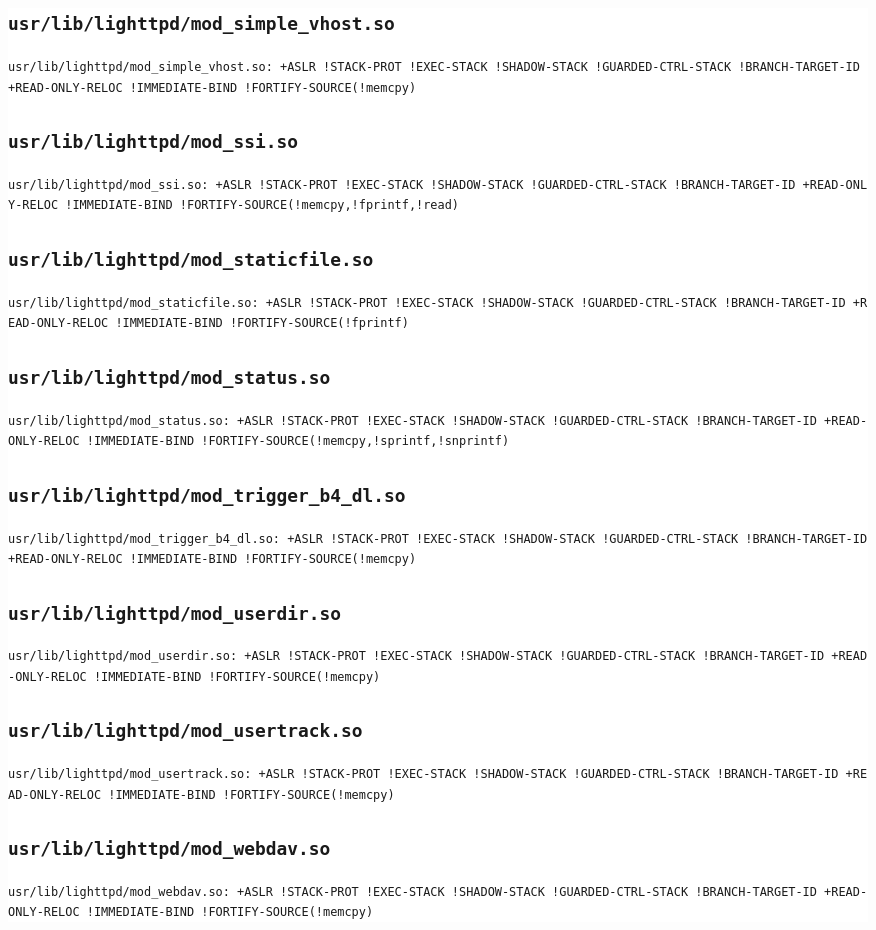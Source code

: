 ## `usr/lib/lighttpd/mod_simple_vhost.so`

```
usr/lib/lighttpd/mod_simple_vhost.so: +ASLR !STACK-PROT !EXEC-STACK !SHADOW-STACK !GUARDED-CTRL-STACK !BRANCH-TARGET-ID +READ-ONLY-RELOC !IMMEDIATE-BIND !FORTIFY-SOURCE(!memcpy)
```

## `usr/lib/lighttpd/mod_ssi.so`

```
usr/lib/lighttpd/mod_ssi.so: +ASLR !STACK-PROT !EXEC-STACK !SHADOW-STACK !GUARDED-CTRL-STACK !BRANCH-TARGET-ID +READ-ONLY-RELOC !IMMEDIATE-BIND !FORTIFY-SOURCE(!memcpy,!fprintf,!read)
```

## `usr/lib/lighttpd/mod_staticfile.so`

```
usr/lib/lighttpd/mod_staticfile.so: +ASLR !STACK-PROT !EXEC-STACK !SHADOW-STACK !GUARDED-CTRL-STACK !BRANCH-TARGET-ID +READ-ONLY-RELOC !IMMEDIATE-BIND !FORTIFY-SOURCE(!fprintf)
```

## `usr/lib/lighttpd/mod_status.so`

```
usr/lib/lighttpd/mod_status.so: +ASLR !STACK-PROT !EXEC-STACK !SHADOW-STACK !GUARDED-CTRL-STACK !BRANCH-TARGET-ID +READ-ONLY-RELOC !IMMEDIATE-BIND !FORTIFY-SOURCE(!memcpy,!sprintf,!snprintf)
```

## `usr/lib/lighttpd/mod_trigger_b4_dl.so`

```
usr/lib/lighttpd/mod_trigger_b4_dl.so: +ASLR !STACK-PROT !EXEC-STACK !SHADOW-STACK !GUARDED-CTRL-STACK !BRANCH-TARGET-ID +READ-ONLY-RELOC !IMMEDIATE-BIND !FORTIFY-SOURCE(!memcpy)
```

## `usr/lib/lighttpd/mod_userdir.so`

```
usr/lib/lighttpd/mod_userdir.so: +ASLR !STACK-PROT !EXEC-STACK !SHADOW-STACK !GUARDED-CTRL-STACK !BRANCH-TARGET-ID +READ-ONLY-RELOC !IMMEDIATE-BIND !FORTIFY-SOURCE(!memcpy)
```

## `usr/lib/lighttpd/mod_usertrack.so`

```
usr/lib/lighttpd/mod_usertrack.so: +ASLR !STACK-PROT !EXEC-STACK !SHADOW-STACK !GUARDED-CTRL-STACK !BRANCH-TARGET-ID +READ-ONLY-RELOC !IMMEDIATE-BIND !FORTIFY-SOURCE(!memcpy)
```

## `usr/lib/lighttpd/mod_webdav.so`

```
usr/lib/lighttpd/mod_webdav.so: +ASLR !STACK-PROT !EXEC-STACK !SHADOW-STACK !GUARDED-CTRL-STACK !BRANCH-TARGET-ID +READ-ONLY-RELOC !IMMEDIATE-BIND !FORTIFY-SOURCE(!memcpy)
```
